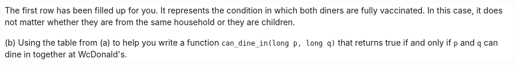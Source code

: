 The first row has been filled up for you.  It represents the condition in which both diners are fully vaccinated.  In this case, it does not matter whether they are from the same household or they are children.

(b) Using the table from (a) to help you write a function `can_dine_in(long p, long q)` that returns true if and only if `p` and `q` can dine in together at WcDonald's.
